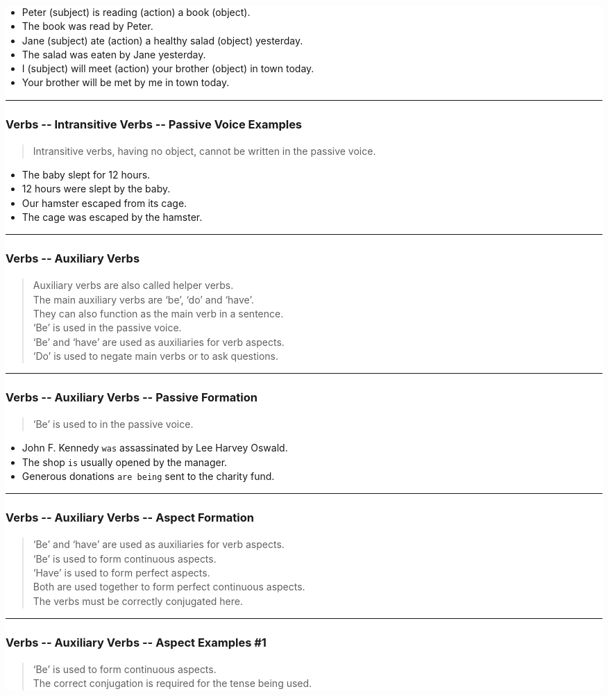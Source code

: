 - Peter (subject) is reading (action) a book (object).
- The book was read by Peter.
- Jane (subject) ate (action) a healthy salad (object) yesterday.
- The salad was eaten by Jane yesterday.
- I (subject) will meet (action) your brother (object) in town today.
- Your brother will be met by me in town today.


- - -
### Verbs -- Intransitive Verbs -- Passive Voice Examples

> Intransitive verbs, having no object, cannot be written in the passive voice.

- The baby slept for 12 hours.
- 12 hours were slept by the baby.
- Our hamster escaped from its cage.
- The cage was escaped by the hamster.


- - -
### Verbs -- Auxiliary Verbs

> Auxiliary verbs are also called helper verbs.  
> The main auxiliary verbs are ‘be’, ‘do’ and ‘have’.  
> They can also function as the main verb in a sentence.  
> ‘Be’ is used in the passive voice.  
> ‘Be’ and ‘have’ are used as auxiliaries for verb aspects.  
> ‘Do’ is used to negate main verbs or to ask questions.  


- - -
### Verbs -- Auxiliary Verbs -- Passive Formation

> ‘Be’ is used to in the passive voice.  

- John F. Kennedy `was` assassinated by Lee Harvey Oswald.
- The shop `is` usually opened by the manager.
- Generous donations `are being` sent to the charity fund.


- - -
### Verbs -- Auxiliary Verbs -- Aspect Formation

> ‘Be’ and ‘have’ are used as auxiliaries for verb aspects.  
> ‘Be’ is used to form continuous aspects.  
> ‘Have’ is used to form perfect aspects.  
> Both are used together to form perfect continuous aspects.  
> The verbs must be correctly conjugated here.  


- - -
### Verbs -- Auxiliary Verbs -- Aspect Examples #1

> ‘Be’ is used to form continuous aspects.  
> The correct conjugation is required for the tense being used.  
